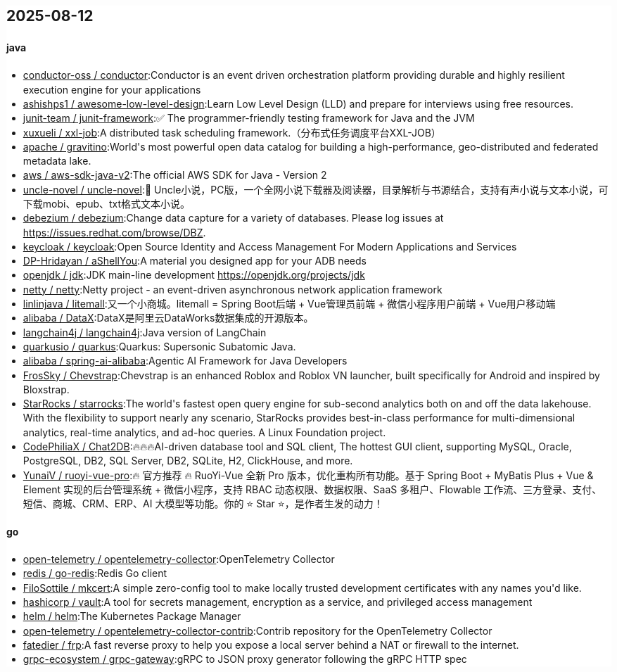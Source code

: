 ## 2025-08-12

#### java
* [conductor-oss / conductor](https://github.com/conductor-oss/conductor):Conductor is an event driven orchestration platform providing durable and highly resilient execution engine for your applications
* [ashishps1 / awesome-low-level-design](https://github.com/ashishps1/awesome-low-level-design):Learn Low Level Design (LLD) and prepare for interviews using free resources.
* [junit-team / junit-framework](https://github.com/junit-team/junit-framework):✅ The programmer-friendly testing framework for Java and the JVM
* [xuxueli / xxl-job](https://github.com/xuxueli/xxl-job):A distributed task scheduling framework.（分布式任务调度平台XXL-JOB）
* [apache / gravitino](https://github.com/apache/gravitino):World's most powerful open data catalog for building a high-performance, geo-distributed and federated metadata lake.
* [aws / aws-sdk-java-v2](https://github.com/aws/aws-sdk-java-v2):The official AWS SDK for Java - Version 2
* [uncle-novel / uncle-novel](https://github.com/uncle-novel/uncle-novel):📖 Uncle小说，PC版，一个全网小说下载器及阅读器，目录解析与书源结合，支持有声小说与文本小说，可下载mobi、epub、txt格式文本小说。
* [debezium / debezium](https://github.com/debezium/debezium):Change data capture for a variety of databases. Please log issues at https://issues.redhat.com/browse/DBZ.
* [keycloak / keycloak](https://github.com/keycloak/keycloak):Open Source Identity and Access Management For Modern Applications and Services
* [DP-Hridayan / aShellYou](https://github.com/DP-Hridayan/aShellYou):A material you designed app for your ADB needs
* [openjdk / jdk](https://github.com/openjdk/jdk):JDK main-line development https://openjdk.org/projects/jdk
* [netty / netty](https://github.com/netty/netty):Netty project - an event-driven asynchronous network application framework
* [linlinjava / litemall](https://github.com/linlinjava/litemall):又一个小商城。litemall = Spring Boot后端 + Vue管理员前端 + 微信小程序用户前端 + Vue用户移动端
* [alibaba / DataX](https://github.com/alibaba/DataX):DataX是阿里云DataWorks数据集成的开源版本。
* [langchain4j / langchain4j](https://github.com/langchain4j/langchain4j):Java version of LangChain
* [quarkusio / quarkus](https://github.com/quarkusio/quarkus):Quarkus: Supersonic Subatomic Java.
* [alibaba / spring-ai-alibaba](https://github.com/alibaba/spring-ai-alibaba):Agentic AI Framework for Java Developers
* [FrosSky / Chevstrap](https://github.com/FrosSky/Chevstrap):Chevstrap is an enhanced Roblox and Roblox VN launcher, built specifically for Android and inspired by Bloxstrap.
* [StarRocks / starrocks](https://github.com/StarRocks/starrocks):The world's fastest open query engine for sub-second analytics both on and off the data lakehouse. With the flexibility to support nearly any scenario, StarRocks provides best-in-class performance for multi-dimensional analytics, real-time analytics, and ad-hoc queries. A Linux Foundation project.
* [CodePhiliaX / Chat2DB](https://github.com/CodePhiliaX/Chat2DB):🔥🔥🔥AI-driven database tool and SQL client, The hottest GUI client, supporting MySQL, Oracle, PostgreSQL, DB2, SQL Server, DB2, SQLite, H2, ClickHouse, and more.
* [YunaiV / ruoyi-vue-pro](https://github.com/YunaiV/ruoyi-vue-pro):🔥 官方推荐 🔥 RuoYi-Vue 全新 Pro 版本，优化重构所有功能。基于 Spring Boot + MyBatis Plus + Vue & Element 实现的后台管理系统 + 微信小程序，支持 RBAC 动态权限、数据权限、SaaS 多租户、Flowable 工作流、三方登录、支付、短信、商城、CRM、ERP、AI 大模型等功能。你的 ⭐️ Star ⭐️，是作者生发的动力！

#### go
* [open-telemetry / opentelemetry-collector](https://github.com/open-telemetry/opentelemetry-collector):OpenTelemetry Collector
* [redis / go-redis](https://github.com/redis/go-redis):Redis Go client
* [FiloSottile / mkcert](https://github.com/FiloSottile/mkcert):A simple zero-config tool to make locally trusted development certificates with any names you'd like.
* [hashicorp / vault](https://github.com/hashicorp/vault):A tool for secrets management, encryption as a service, and privileged access management
* [helm / helm](https://github.com/helm/helm):The Kubernetes Package Manager
* [open-telemetry / opentelemetry-collector-contrib](https://github.com/open-telemetry/opentelemetry-collector-contrib):Contrib repository for the OpenTelemetry Collector
* [fatedier / frp](https://github.com/fatedier/frp):A fast reverse proxy to help you expose a local server behind a NAT or firewall to the internet.
* [grpc-ecosystem / grpc-gateway](https://github.com/grpc-ecosystem/grpc-gateway):gRPC to JSON proxy generator following the gRPC HTTP spec